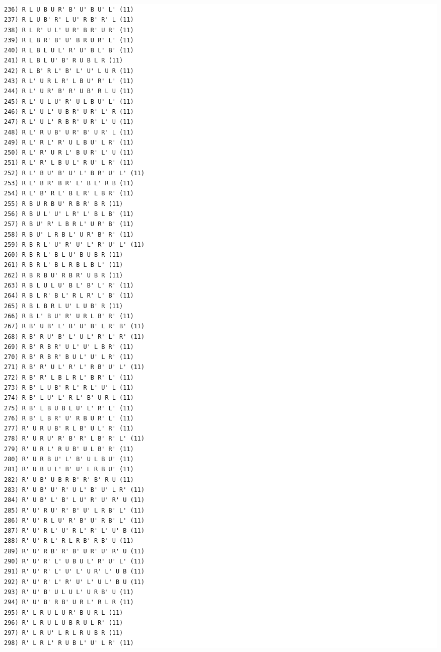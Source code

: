 ```
236) R L U B U R' B' U' B U' L' (11)
237) R L U B' R' L U' R B' R' L (11)
238) R L R' U L' U R' B R' U R' (11)
239) R L B R' B' U' B R U R' L' (11)
240) R L B L U L' R' U' B L' B' (11)
241) R L B L U' B' R U B L R (11)
242) R L B' R L' B' L' U' L U R (11)
243) R L' U R L R' L B U' R' L' (11)
244) R L' U R' B' R' U B' R L U (11)
245) R L' U L U' R' U L B U' L' (11)
246) R L' U L' U B R' U R' L' R (11)
247) R L' U L' R B R' U R' L' U (11)
248) R L' R U B' U R' B' U R' L (11)
249) R L' R L' R' U L B U' L R' (11)
250) R L' R' U R L' B U R' L' U (11)
251) R L' R' L B U L' R U' L R' (11)
252) R L' B U' B' U' L' B R' U' L' (11)
253) R L' B R' B R' L' B L' R B (11)
254) R L' B' R L' B L R' L B R' (11)
255) R B U R B U' R B R' B R (11)
256) R B U L' U' L R' L' B L B' (11)
257) R B U' R' L B R L' U R' B' (11)
258) R B U' L R B L' U R' B' R' (11)
259) R B R L' U' R' U' L' R' U' L' (11)
260) R B R L' B L U' B U B R (11)
261) R B R L' B L R B L B L' (11)
262) R B R B U' R B R' U B R (11)
263) R B L U L U' B L' B' L' R' (11)
264) R B L R' B L' R L R' L' B' (11)
265) R B L B R L U' L U B' R (11)
266) R B L' B U' R' U R L B' R' (11)
267) R B' U B' L' B' U' B' L R' B' (11)
268) R B' R U' B' L' U L' R' L' R' (11)
269) R B' R B R' U L' U' L B R' (11)
270) R B' R B R' B U L' U' L R' (11)
271) R B' R' U L' R' L' R B' U' L' (11)
272) R B' R' L B L R L' B R' L' (11)
273) R B' L U B' R L' R L' U' L (11)
274) R B' L U' L' R L' B' U R L (11)
275) R B' L B U B L U' L' R' L' (11)
276) R B' L B R' U' R B U R' L' (11)
277) R' U R U B' R L B' U L' R' (11)
278) R' U R U' R' B' R' L B' R' L' (11)
279) R' U R L' R U B' U L B' R' (11)
280) R' U R B U' L' B' U L B U' (11)
281) R' U B U L' B' U' L R B U' (11)
282) R' U B' U B R B' R' B' R U (11)
283) R' U B' U' R' U L' B' U' L R' (11)
284) R' U B' L' B' L U' R' U' R' U (11)
285) R' U' R U' R' B' U' L R B' L' (11)
286) R' U' R L U' R' B' U' R B' L' (11)
287) R' U' R L' U' R L' R' L' U' B (11)
288) R' U' R L' R L R B' R B' U (11)
289) R' U' R B' R' B' U R' U' R' U (11)
290) R' U' R' L' U B U L' R' U' L' (11)
291) R' U' R' L' U' L' U R' L' U B (11)
292) R' U' R' L' R' U' L' U L' B U (11)
293) R' U' B' U L U L' U R B' U (11)
294) R' U' B' R B' U R L' R L R (11)
295) R' L R U L U R' B U R L (11)
296) R' L R U L U B R U L R' (11)
297) R' L R U' L R L R U B R (11)
298) R' L R L' R U B L' U' L R' (11)
```